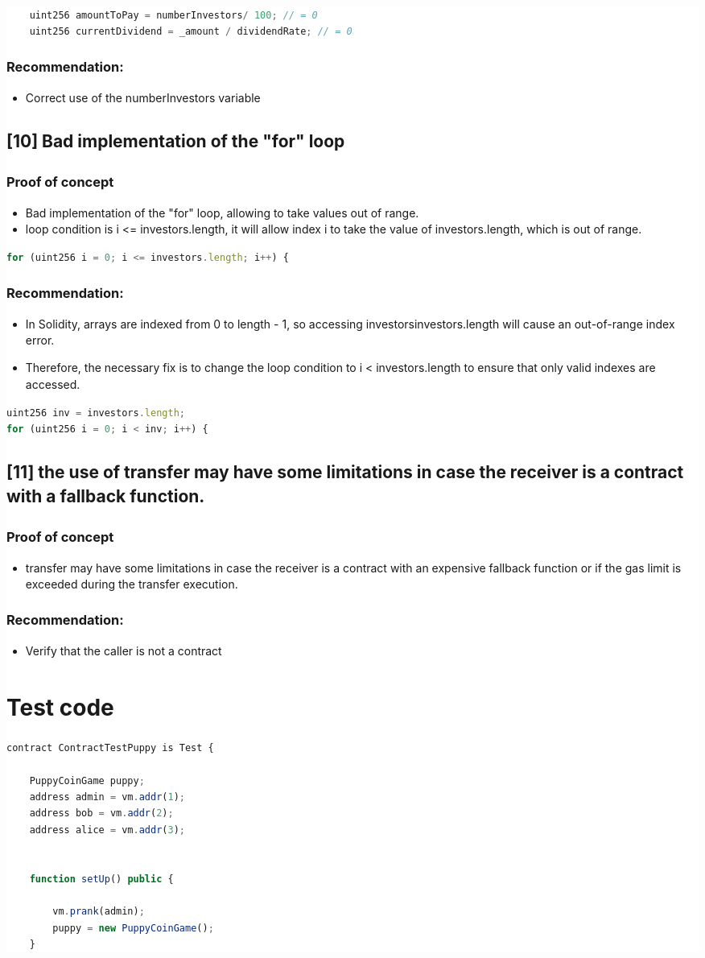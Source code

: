 ```js
    uint256 amountToPay = numberInvestors/ 100; // = 0
    uint256 currentDividend = _amount / dividendRate; // = 0

```

### Recommendation:

- Correct use of the numberInvestors variable


## [10] Bad implementation of the "for" loop

### Proof of concept

- Bad implementation of the "for" loop, allowing to take values out of range.
- loop condition is i <= investors.length, it will allow index i to take the value of investors.length, which is out of range. 

```js
for (uint256 i = 0; i <= investors.length; i++) {
```

### Recommendation:

- In Solidity, arrays are indexed from 0 to length - 1, so accessing investorsinvestors.length will cause an out-of-range index error. 

- Therefore, the necessary fix is to change the loop condition to i < investors.length to ensure that only valid indexes are accessed.

```js
uint256 inv = investors.length;
for (uint256 i = 0; i < inv; i++) {
```

## [11] the use of transfer may have some limitations in case the receiver is a contract with a fallback function.

### Proof of concept

- transfer may have some limitations in case the receiver is a contract with an expensive fallback function or if the gas limit is exceeded during the transfer execution.

### Recommendation:

- Verify that the caller is not a contract



# Test code

```js
contract ContractTestPuppy is Test {

    PuppyCoinGame puppy;
    address admin = vm.addr(1);
    address bob = vm.addr(2);
    address alice = vm.addr(3);


    function setUp() public {

        vm.prank(admin);
        puppy = new PuppyCoinGame();
    }

```